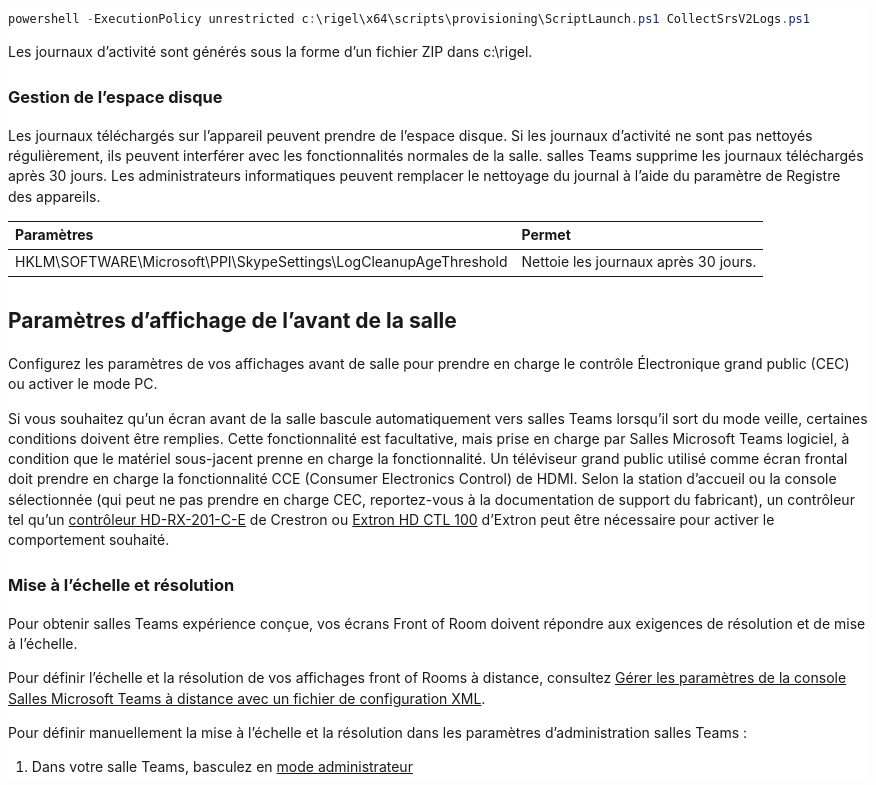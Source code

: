 ```PowerShell
powershell -ExecutionPolicy unrestricted c:\rigel\x64\scripts\provisioning\ScriptLaunch.ps1 CollectSrsV2Logs.ps1
```

Les journaux d’activité sont générés sous la forme d’un fichier ZIP dans c:\rigel.

### <a name="managing-disk-space"></a>Gestion de l’espace disque
<a name="Space"> </a>

Les journaux téléchargés sur l’appareil peuvent prendre de l’espace disque. Si les journaux d’activité ne sont pas nettoyés régulièrement, ils peuvent interférer avec les fonctionnalités normales de la salle. salles Teams supprime les journaux téléchargés après 30 jours. Les administrateurs informatiques peuvent remplacer le nettoyage du journal à l’aide du paramètre de Registre des appareils.

|Paramètres|Permet|
|:-----|:-----|
|HKLM\SOFTWARE\Microsoft\PPI\SkypeSettings\LogCleanupAgeThreshold  <br/> |Nettoie les journaux après 30 jours.  <br/> |
  
## <a name="front-of-room-display-settings"></a>Paramètres d’affichage de l’avant de la salle
<a name="Display"> </a>

Configurez les paramètres de vos affichages avant de salle pour prendre en charge le contrôle Électronique grand public (CEC) ou activer le mode PC.
  
Si vous souhaitez qu’un écran avant de la salle bascule automatiquement vers salles Teams lorsqu’il sort du mode veille, certaines conditions doivent être remplies. Cette fonctionnalité est facultative, mais prise en charge par Salles Microsoft Teams logiciel, à condition que le matériel sous-jacent prenne en charge la fonctionnalité. Un téléviseur grand public utilisé comme écran frontal doit prendre en charge la fonctionnalité CCE (Consumer Electronics Control) de HDMI.  Selon la station d’accueil ou la console sélectionnée (qui peut ne pas prendre en charge CEC, reportez-vous à la documentation de support du fabricant), un contrôleur tel qu’un [contrôleur HD-RX-201-C-E](https://www.crestron.com/Products/Video/HDMI-Solutions/HDMI-Extenders/HD-RX-201-C-E) de Crestron ou [Extron HD CTL 100](https://www.extron.com/article/hdctl100ad) d’Extron peut être nécessaire pour activer le comportement souhaité.

### <a name="scale-and-resolution"></a>Mise à l’échelle et résolution

Pour obtenir salles Teams expérience conçue, vos écrans Front of Room doivent répondre aux exigences de résolution et de mise à l’échelle.

Pour définir l’échelle et la résolution de vos affichages front of Rooms à distance, consultez [Gérer les paramètres de la console Salles Microsoft Teams à distance avec un fichier de configuration XML](xml-config-file.md#set-front-of-room-scale-and-resolution).

Pour définir manuellement la mise à l’échelle et la résolution dans les paramètres d’administration salles Teams :

1. Dans votre salle Teams, basculez en [mode administrateur](#switching-to-admin-mode-and-back-when-the-microsoft-teams-rooms-app-is-running)
